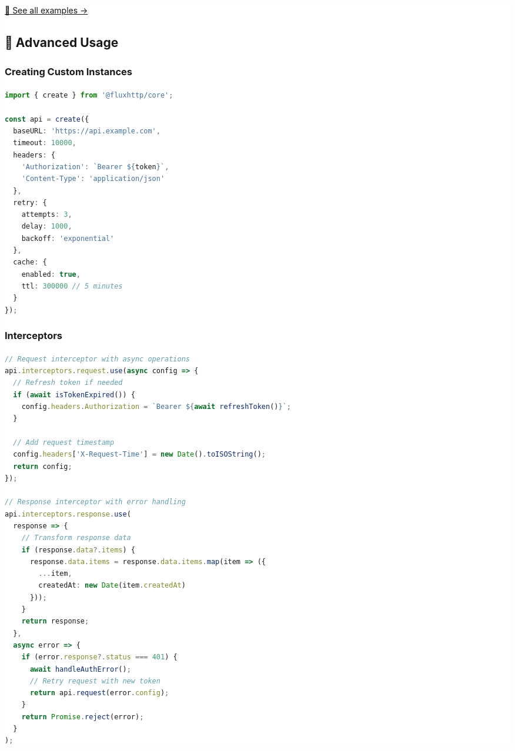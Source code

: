 [📖 See all examples →](./examples/README.md)

## 🔧 Advanced Usage

### Creating Custom Instances

```typescript
import { create } from '@fluxhttp/core';

const api = create({
  baseURL: 'https://api.example.com',
  timeout: 10000,
  headers: {
    'Authorization': `Bearer ${token}`,
    'Content-Type': 'application/json'
  },
  retry: {
    attempts: 3,
    delay: 1000,
    backoff: 'exponential'
  },
  cache: {
    enabled: true,
    ttl: 300000 // 5 minutes
  }
});
```

### Interceptors

```typescript
// Request interceptor with async operations
api.interceptors.request.use(async config => {
  // Refresh token if needed
  if (await isTokenExpired()) {
    config.headers.Authorization = `Bearer ${await refreshToken()}`;
  }
  
  // Add request timestamp
  config.headers['X-Request-Time'] = new Date().toISOString();
  return config;
});

// Response interceptor with error handling
api.interceptors.response.use(
  response => {
    // Transform response data
    if (response.data?.items) {
      response.data.items = response.data.items.map(item => ({
        ...item,
        createdAt: new Date(item.createdAt)
      }));
    }
    return response;
  },
  async error => {
    if (error.response?.status === 401) {
      await handleAuthError();
      // Retry request with new token
      return api.request(error.config);
    }
    return Promise.reject(error);
  }
);
```